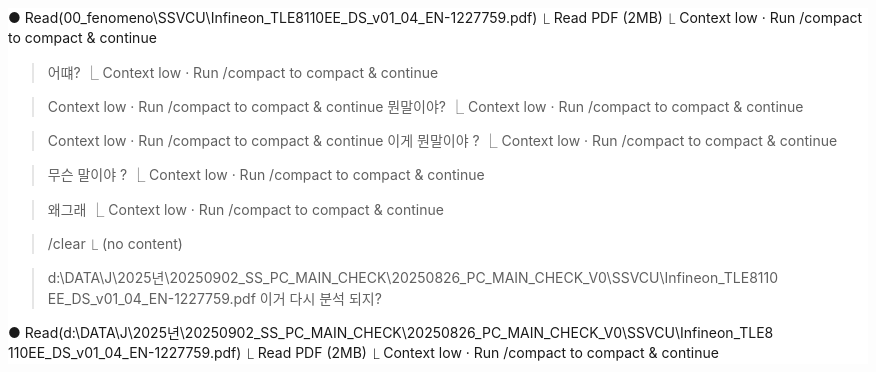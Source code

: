 ● Read(00_fenomeno\SSVCU\Infineon_TLE8110EE_DS_v01_04_EN-1227759.pdf)
  ⎿  Read PDF (2MB)
  ⎿  Context low · Run /compact to compact & continue

> 어떄?
  ⎿  Context low · Run /compact to compact & continue

> Context low · Run /compact to compact & continue 뭔말이야?
  ⎿  Context low · Run /compact to compact & continue

> Context low · Run /compact to compact & continue 이게 뭔말이야 ?
  ⎿  Context low · Run /compact to compact & continue

> 무슨 말이야 ?
  ⎿  Context low · Run /compact to compact & continue

> 왜그래
  ⎿  Context low · Run /compact to compact & continue


> /clear 
  ⎿  (no content)

> d:\DATA\J\2025년\20250902_SS_PC_MAIN_CHECK\20250826_PC_MAIN_CHECK_V0\SSVCU\Infineon_TLE8110  
  EE_DS_v01_04_EN-1227759.pdf 이거 다시 분석 되지?

● Read(d:\DATA\J\2025년\20250902_SS_PC_MAIN_CHECK\20250826_PC_MAIN_CHECK_V0\SSVCU\Infineon_TLE8      110EE_DS_v01_04_EN-1227759.pdf)
  ⎿  Read PDF (2MB)
  ⎿  Context low · Run /compact to compact & continue